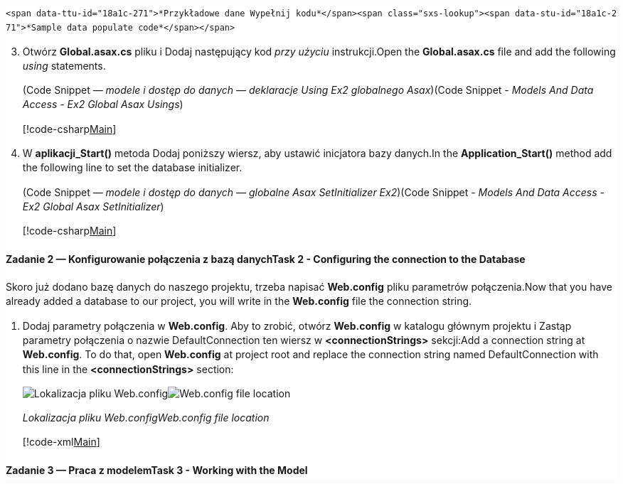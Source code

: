     <span data-ttu-id="18a1c-271">*Przykładowe dane Wypełnij kodu*</span><span class="sxs-lookup"><span data-stu-id="18a1c-271">*Sample data populate code*</span></span>
3. <span data-ttu-id="18a1c-272">Otwórz **Global.asax.cs** pliku i Dodaj następujący kod *przy użyciu* instrukcji.</span><span class="sxs-lookup"><span data-stu-id="18a1c-272">Open the **Global.asax.cs** file and add the following *using* statements.</span></span>

    <span data-ttu-id="18a1c-273">(Code Snippet — *modele i dostęp do danych — deklaracje Using Ex2 globalnego Asax*)</span><span class="sxs-lookup"><span data-stu-id="18a1c-273">(Code Snippet - *Models And Data Access - Ex2 Global Asax Usings*)</span></span>

    [!code-csharp[Main](aspnet-mvc-4-models-and-data-access/samples/sample5.cs)]
4. <span data-ttu-id="18a1c-274">W **aplikacji\_Start()** metoda Dodaj poniższy wiersz, aby ustawić inicjatora bazy danych.</span><span class="sxs-lookup"><span data-stu-id="18a1c-274">In the **Application\_Start()** method add the following line to set the database initializer.</span></span>

    <span data-ttu-id="18a1c-275">(Code Snippet — *modele i dostęp do danych — globalne Asax SetInitializer Ex2*)</span><span class="sxs-lookup"><span data-stu-id="18a1c-275">(Code Snippet - *Models And Data Access - Ex2 Global Asax SetInitializer*)</span></span>

    [!code-csharp[Main](aspnet-mvc-4-models-and-data-access/samples/sample6.cs)]

<a id="Ex2Task2"></a>

<a id="Task_2_-_Configuring_the_connection_to_the_Database"></a>
#### <a name="task-2---configuring-the-connection-to-the-database"></a><span data-ttu-id="18a1c-276">Zadanie 2 — Konfigurowanie połączenia z bazą danych</span><span class="sxs-lookup"><span data-stu-id="18a1c-276">Task 2 - Configuring the connection to the Database</span></span>

<span data-ttu-id="18a1c-277">Skoro już dodano bazę danych do naszego projektu, trzeba napisać **Web.config** pliku parametrów połączenia.</span><span class="sxs-lookup"><span data-stu-id="18a1c-277">Now that you have already added a database to our project, you will write in the **Web.config** file the connection string.</span></span>

1. <span data-ttu-id="18a1c-278">Dodaj parametry połączenia w **Web.config**. Aby to zrobić, otwórz **Web.config** w katalogu głównym projektu i Zastąp parametry połączenia o nazwie DefaultConnection ten wiersz w **&lt;connectionStrings&gt;** sekcji:</span><span class="sxs-lookup"><span data-stu-id="18a1c-278">Add a connection string at **Web.config**. To do that, open **Web.config** at project root and replace the connection string named DefaultConnection with this line in the **&lt;connectionStrings&gt;** section:</span></span>

    <span data-ttu-id="18a1c-279">![Lokalizacja pliku Web.config](aspnet-mvc-4-models-and-data-access/_static/image19.png "lokalizacji pliku Web.config")</span><span class="sxs-lookup"><span data-stu-id="18a1c-279">![Web.config file location](aspnet-mvc-4-models-and-data-access/_static/image19.png "Web.config file location")</span></span>

    <span data-ttu-id="18a1c-280">*Lokalizacja pliku Web.config*</span><span class="sxs-lookup"><span data-stu-id="18a1c-280">*Web.config file location*</span></span>

    [!code-xml[Main](aspnet-mvc-4-models-and-data-access/samples/sample7.xml)]

<a id="Ex2Task3"></a>

<a id="Task_3_-_Working_with_the_Model"></a>
#### <a name="task-3---working-with-the-model"></a><span data-ttu-id="18a1c-281">Zadanie 3 — Praca z modelem</span><span class="sxs-lookup"><span data-stu-id="18a1c-281">Task 3 - Working with the Model</span></span>
